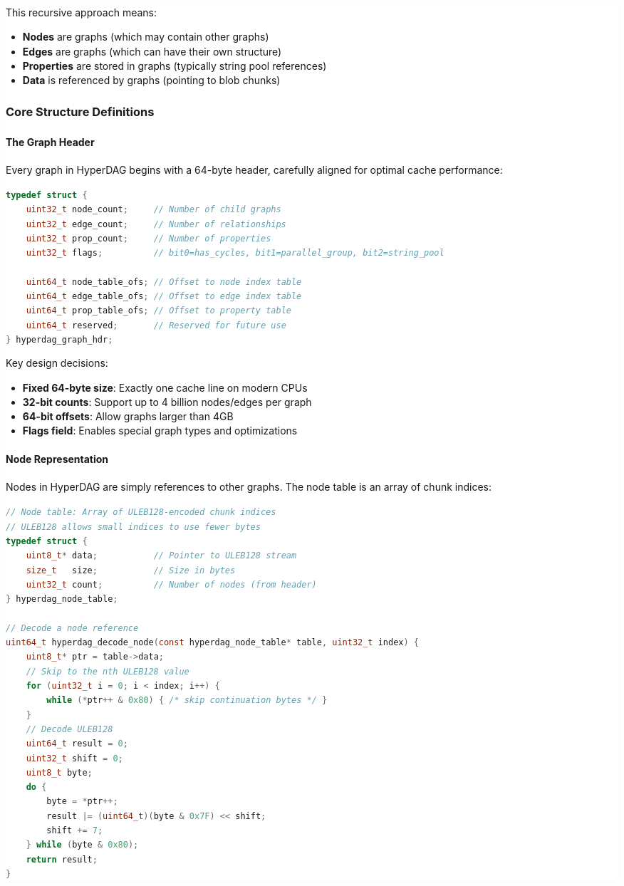 This recursive approach means:
- **Nodes** are graphs (which may contain other graphs)
- **Edges** are graphs (which can have their own structure)
- **Properties** are stored in graphs (typically string pool references)
- **Data** is referenced by graphs (pointing to blob chunks)

### Core Structure Definitions

#### The Graph Header

Every graph in HyperDAG begins with a 64-byte header, carefully aligned for optimal cache performance:

```c
typedef struct {
    uint32_t node_count;     // Number of child graphs
    uint32_t edge_count;     // Number of relationships
    uint32_t prop_count;     // Number of properties
    uint32_t flags;          // bit0=has_cycles, bit1=parallel_group, bit2=string_pool
    
    uint64_t node_table_ofs; // Offset to node index table
    uint64_t edge_table_ofs; // Offset to edge index table  
    uint64_t prop_table_ofs; // Offset to property table
    uint64_t reserved;       // Reserved for future use
} hyperdag_graph_hdr;
```

Key design decisions:
- **Fixed 64-byte size**: Exactly one cache line on modern CPUs
- **32-bit counts**: Support up to 4 billion nodes/edges per graph
- **64-bit offsets**: Allow graphs larger than 4GB
- **Flags field**: Enables special graph types and optimizations

#### Node Representation

Nodes in HyperDAG are simply references to other graphs. The node table is an array of chunk indices:

```c
// Node table: Array of ULEB128-encoded chunk indices
// ULEB128 allows small indices to use fewer bytes
typedef struct {
    uint8_t* data;           // Pointer to ULEB128 stream
    size_t   size;           // Size in bytes
    uint32_t count;          // Number of nodes (from header)
} hyperdag_node_table;

// Decode a node reference
uint64_t hyperdag_decode_node(const hyperdag_node_table* table, uint32_t index) {
    uint8_t* ptr = table->data;
    // Skip to the nth ULEB128 value
    for (uint32_t i = 0; i < index; i++) {
        while (*ptr++ & 0x80) { /* skip continuation bytes */ }
    }
    // Decode ULEB128
    uint64_t result = 0;
    uint32_t shift = 0;
    uint8_t byte;
    do {
        byte = *ptr++;
        result |= (uint64_t)(byte & 0x7F) << shift;
        shift += 7;
    } while (byte & 0x80);
    return result;
}
```
